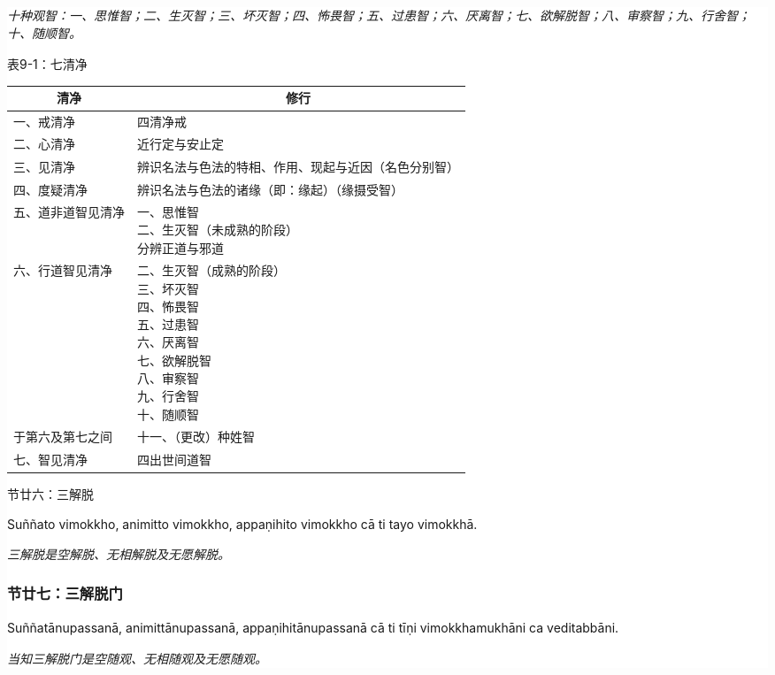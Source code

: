 *十种观智：一、思惟智；二、生灭智；三、坏灭智；四、怖畏智；五、过患智；六、厌离智；七、欲解脱智；八、审察智；九、行舍智；十、随顺智。*

表9-1：七清净

| **清净**           | **修行**                                                     |
| ------------------ | ------------------------------------------------------------ |
| 一、戒清净         | 四清净戒                                                     |
| 二、心清净         | 近行定与安止定                                               |
| 三、见清净         | 辨识名法与色法的特相、作用、现起与近因（名色分别智）         |
| 四、度疑清净       | 辨识名法与色法的诸缘（即：缘起）（缘摄受智）                 |
| 五、道非道智见清净 | 一、思惟智<br>二、生灭智（未成熟的阶段）<br/>分辨正道与邪道  |
| 六、行道智见清净   | 二、生灭智（成熟的阶段）<br/>三、坏灭智<br/>四、怖畏智<br/>五、过患智<br/>六、厌离智<br/>七、欲解脱智<br/>八、审察智<br/>九、行舍智<br/>十、随顺智 |
| 于第六及第七之间   | 十一、（更改）种姓智                                         |
| 七、智见清净       | 四出世间道智                                                 |

节廿六：三解脱

Suññato vimokkho, animitto vimokkho, appaṇihito vimokkho cā ti tayo vimokkhā.

*三解脱是空解脱、无相解脱及无愿解脱。*

### 节廿七：三解脱门

Suññatānupassanā, animittānupassanā, appaṇihitānupassanā cā ti tīṇi vimokkhamukhāni ca veditabbāni.

*当知三解脱门是空随观、无相随观及无愿随观。*